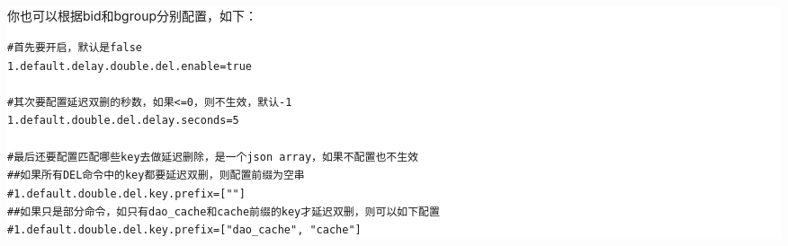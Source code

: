 你也可以根据bid和bgroup分别配置，如下：
```
#首先要开启，默认是false
1.default.delay.double.del.enable=true

#其次要配置延迟双删的秒数，如果<=0，则不生效，默认-1
1.default.double.del.delay.seconds=5

#最后还要配置匹配哪些key去做延迟删除，是一个json array，如果不配置也不生效
##如果所有DEL命令中的key都要延迟双删，则配置前缀为空串
#1.default.double.del.key.prefix=[""]
##如果只是部分命令，如只有dao_cache和cache前缀的key才延迟双删，则可以如下配置
#1.default.double.del.key.prefix=["dao_cache", "cache"]

```